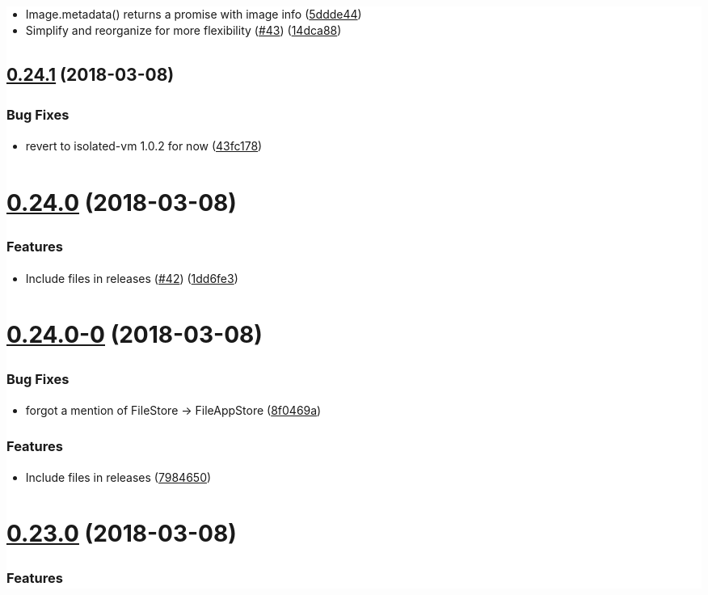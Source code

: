* Image.metadata() returns a promise with image info ([5ddde44](https://github.com/superfly/fly/commit/5ddde44))
* Simplify and reorganize for more flexibility ([#43](https://github.com/superfly/fly/issues/43)) ([14dca88](https://github.com/superfly/fly/commit/14dca88))



<a name="0.24.1"></a>
## [0.24.1](https://github.com/superfly/fly/compare/v0.24.0...v0.24.1) (2018-03-08)


### Bug Fixes

* revert to isolated-vm 1.0.2 for now ([43fc178](https://github.com/superfly/fly/commit/43fc178))



<a name="0.24.0"></a>
# [0.24.0](https://github.com/superfly/fly/compare/v0.23.0...v0.24.0) (2018-03-08)


### Features

* Include files in releases ([#42](https://github.com/superfly/fly/issues/42)) ([1dd6fe3](https://github.com/superfly/fly/commit/1dd6fe3))



<a name="0.24.0-0"></a>
# [0.24.0-0](https://github.com/superfly/fly/compare/v0.23.0...v0.24.0-0) (2018-03-08)


### Bug Fixes

* forgot a mention of FileStore -> FileAppStore ([8f0469a](https://github.com/superfly/fly/commit/8f0469a))


### Features

* Include files in releases ([7984650](https://github.com/superfly/fly/commit/7984650))



<a name="0.23.0"></a>
# [0.23.0](https://github.com/superfly/fly/compare/v0.22.0...v0.23.0) (2018-03-08)


### Features
